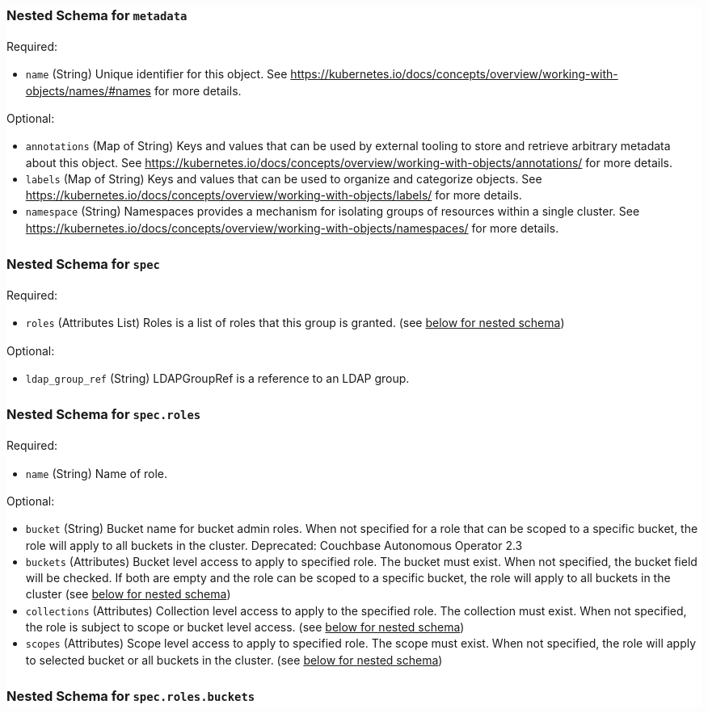 <a id="nestedatt--metadata"></a>
### Nested Schema for `metadata`

Required:

- `name` (String) Unique identifier for this object. See https://kubernetes.io/docs/concepts/overview/working-with-objects/names/#names for more details.

Optional:

- `annotations` (Map of String) Keys and values that can be used by external tooling to store and retrieve arbitrary metadata about this object. See https://kubernetes.io/docs/concepts/overview/working-with-objects/annotations/ for more details.
- `labels` (Map of String) Keys and values that can be used to organize and categorize objects. See https://kubernetes.io/docs/concepts/overview/working-with-objects/labels/ for more details.
- `namespace` (String) Namespaces provides a mechanism for isolating groups of resources within a single cluster. See https://kubernetes.io/docs/concepts/overview/working-with-objects/namespaces/ for more details.


<a id="nestedatt--spec"></a>
### Nested Schema for `spec`

Required:

- `roles` (Attributes List) Roles is a list of roles that this group is granted. (see [below for nested schema](#nestedatt--spec--roles))

Optional:

- `ldap_group_ref` (String) LDAPGroupRef is a reference to an LDAP group.

<a id="nestedatt--spec--roles"></a>
### Nested Schema for `spec.roles`

Required:

- `name` (String) Name of role.

Optional:

- `bucket` (String) Bucket name for bucket admin roles.  When not specified for a role that can be scoped to a specific bucket, the role will apply to all buckets in the cluster. Deprecated:  Couchbase Autonomous Operator 2.3
- `buckets` (Attributes) Bucket level access to apply to specified role. The bucket must exist.  When not specified, the bucket field will be checked. If both are empty and the role can be scoped to a specific bucket, the role will apply to all buckets in the cluster (see [below for nested schema](#nestedatt--spec--roles--buckets))
- `collections` (Attributes) Collection level access to apply to the specified role.  The collection must exist. When not specified, the role is subject to scope or bucket level access. (see [below for nested schema](#nestedatt--spec--roles--collections))
- `scopes` (Attributes) Scope level access to apply to specified role.  The scope must exist.  When not specified, the role will apply to selected bucket or all buckets in the cluster. (see [below for nested schema](#nestedatt--spec--roles--scopes))

<a id="nestedatt--spec--roles--buckets"></a>
### Nested Schema for `spec.roles.buckets`
